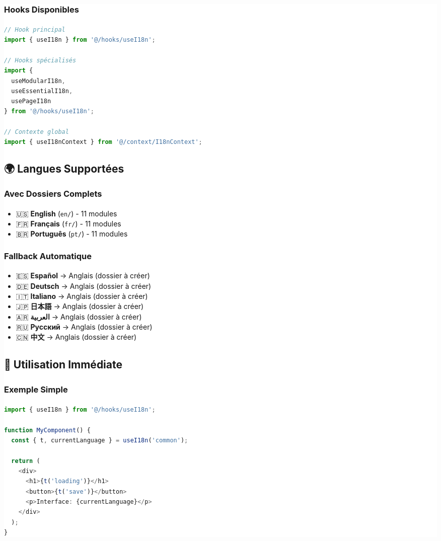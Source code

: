 ### Hooks Disponibles
```typescript
// Hook principal
import { useI18n } from '@/hooks/useI18n';

// Hooks spécialisés
import { 
  useModularI18n, 
  useEssentialI18n, 
  usePageI18n 
} from '@/hooks/useI18n';

// Contexte global
import { useI18nContext } from '@/context/I18nContext';
```

## 🌍 Langues Supportées

### Avec Dossiers Complets
- 🇺🇸 **English** (`en/`) - 11 modules
- 🇫🇷 **Français** (`fr/`) - 11 modules  
- 🇧🇷 **Português** (`pt/`) - 11 modules

### Fallback Automatique
- 🇪🇸 **Español** → Anglais (dossier à créer)
- 🇩🇪 **Deutsch** → Anglais (dossier à créer)
- 🇮🇹 **Italiano** → Anglais (dossier à créer)
- 🇯🇵 **日本語** → Anglais (dossier à créer)
- 🇦🇷 **العربية** → Anglais (dossier à créer)
- 🇷🇺 **Русский** → Anglais (dossier à créer)
- 🇨🇳 **中文** → Anglais (dossier à créer)

## 🚀 Utilisation Immédiate

### Exemple Simple
```typescript
import { useI18n } from '@/hooks/useI18n';

function MyComponent() {
  const { t, currentLanguage } = useI18n('common');
  
  return (
    <div>
      <h1>{t('loading')}</h1>
      <button>{t('save')}</button>
      <p>Interface: {currentLanguage}</p>
    </div>
  );
}
```
